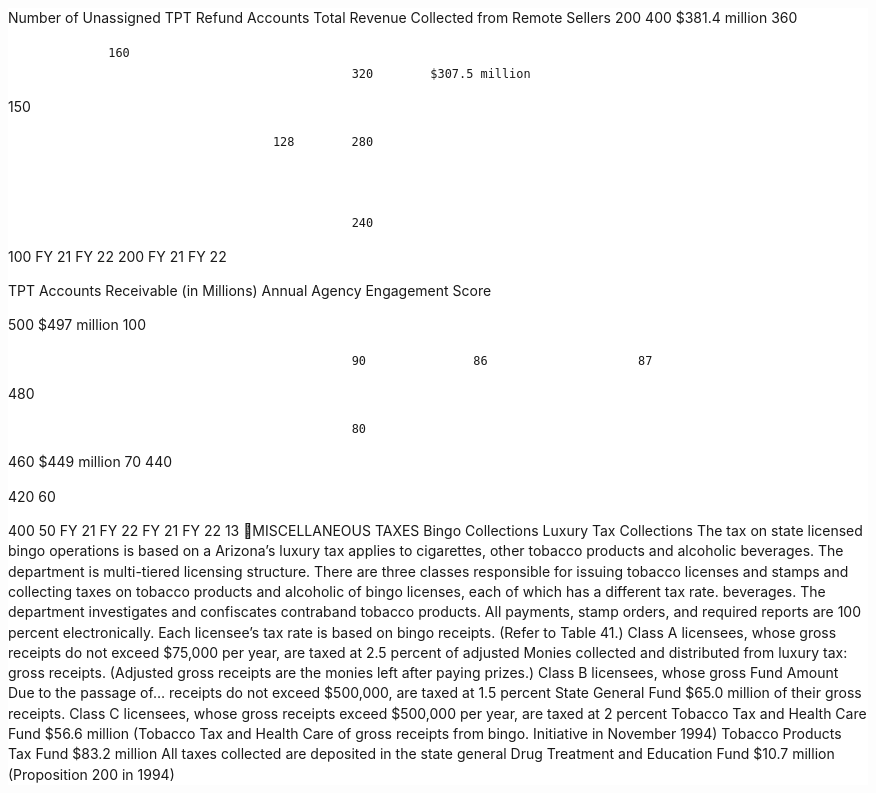 Number of Unassigned TPT Refund Accounts           Total Revenue Collected from Remote Sellers
200                                                 400
                                                                                     $381.4 million
                                                    360

                  160
                                                    320        $307.5 million
150


                                         128        280



                                                    240


100                 FY 21                 FY 22     200               FY 21                 FY 22




TPT Accounts Receivable (in Millions)              Annual Agency Engagement Score

500
                                    $497 million   100



                                                    90               86                     87
480


                                                    80
460
             $449 million
                                                    70
440



420                                                 60



400                                                 50               FY 21                  FY 22
                  FY 21                 FY 22
                                                                                                      13
MISCELLANEOUS TAXES
Bingo Collections                                            Luxury Tax Collections
The tax on state licensed bingo operations is based on a     Arizona’s luxury tax applies to cigarettes, other tobacco products and alcoholic beverages. The department is
multi-tiered licensing structure. There are three classes    responsible for issuing tobacco licenses and stamps and collecting taxes on tobacco products and alcoholic
of bingo licenses, each of which has a different tax rate.   beverages. The department investigates and confiscates contraband tobacco products. All payments, stamp
                                                             orders, and required reports are 100 percent electronically.
Each licensee’s tax rate is based on bingo receipts.         (Refer to Table 41.)
Class A licensees, whose gross receipts do not exceed
$75,000 per year, are taxed at 2.5 percent of adjusted                           Monies collected and distributed from luxury tax:
gross receipts. (Adjusted gross receipts are the monies
left after paying prizes.) Class B licensees, whose gross     Fund                                               Amount            Due to the passage of…
receipts do not exceed $500,000, are taxed at 1.5 percent     State General Fund                                 $65.0 million
of their gross receipts. Class C licensees, whose gross
receipts exceed $500,000 per year, are taxed at 2 percent     Tobacco Tax and Health Care Fund                   $56.6 million     (Tobacco Tax and Health Care
of gross receipts from bingo.                                                                                                      Initiative in November 1994)
                                                              Tobacco Products Tax Fund                          $83.2 million
All taxes collected are deposited in the state general
                                                              Drug Treatment and Education Fund                  $10.7 million     (Proposition 200 in 1994)